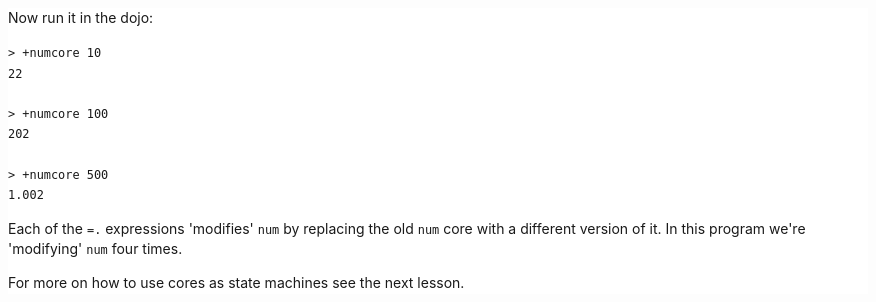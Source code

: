 Now run it in the dojo:

```
> +numcore 10
22

> +numcore 100
202

> +numcore 500
1.002
```

Each of the `=.` expressions 'modifies' `num` by replacing the old `num` core with a different version of it.  In this program we're 'modifying' `num` four times.

For more on how to use cores as state machines see the next lesson.
